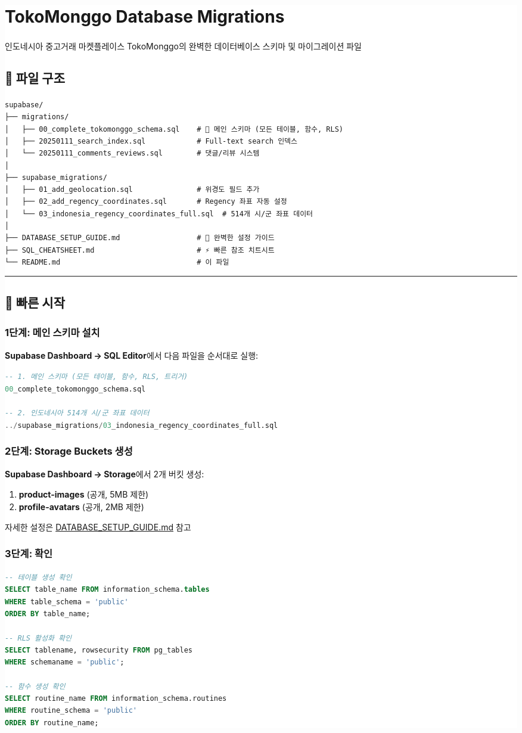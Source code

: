 # TokoMonggo Database Migrations

인도네시아 중고거래 마켓플레이스 TokoMonggo의 완벽한 데이터베이스 스키마 및 마이그레이션 파일

## 📁 파일 구조

```
supabase/
├── migrations/
│   ├── 00_complete_tokomonggo_schema.sql    # 🌟 메인 스키마 (모든 테이블, 함수, RLS)
│   ├── 20250111_search_index.sql            # Full-text search 인덱스
│   └── 20250111_comments_reviews.sql        # 댓글/리뷰 시스템
│
├── supabase_migrations/
│   ├── 01_add_geolocation.sql               # 위경도 필드 추가
│   ├── 02_add_regency_coordinates.sql       # Regency 좌표 자동 설정
│   └── 03_indonesia_regency_coordinates_full.sql  # 514개 시/군 좌표 데이터
│
├── DATABASE_SETUP_GUIDE.md                  # 📖 완벽한 설정 가이드
├── SQL_CHEATSHEET.md                        # ⚡ 빠른 참조 치트시트
└── README.md                                # 이 파일
```

---

## 🚀 빠른 시작

### 1단계: 메인 스키마 설치

**Supabase Dashboard → SQL Editor**에서 다음 파일을 순서대로 실행:

```sql
-- 1. 메인 스키마 (모든 테이블, 함수, RLS, 트리거)
00_complete_tokomonggo_schema.sql

-- 2. 인도네시아 514개 시/군 좌표 데이터
../supabase_migrations/03_indonesia_regency_coordinates_full.sql
```

### 2단계: Storage Buckets 생성

**Supabase Dashboard → Storage**에서 2개 버킷 생성:

1. **product-images** (공개, 5MB 제한)
2. **profile-avatars** (공개, 2MB 제한)

자세한 설정은 [DATABASE_SETUP_GUIDE.md](./DATABASE_SETUP_GUIDE.md) 참고

### 3단계: 확인

```sql
-- 테이블 생성 확인
SELECT table_name FROM information_schema.tables
WHERE table_schema = 'public'
ORDER BY table_name;

-- RLS 활성화 확인
SELECT tablename, rowsecurity FROM pg_tables
WHERE schemaname = 'public';

-- 함수 생성 확인
SELECT routine_name FROM information_schema.routines
WHERE routine_schema = 'public'
ORDER BY routine_name;
```